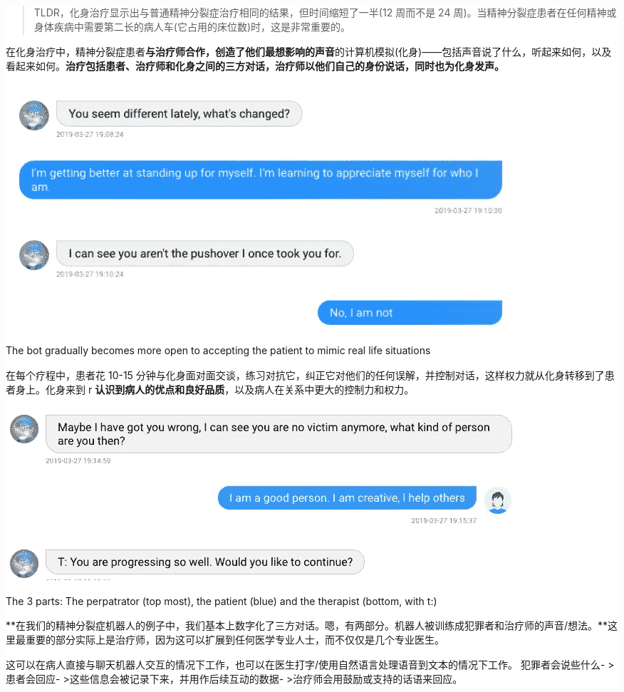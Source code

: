 > TLDR，化身治疗显示出与普通精神分裂症治疗相同的结果，但时间缩短了一半(12 周而不是 24 周)。当精神分裂症患者在任何精神或身体疾病中需要第二长的病人车(它占用的床位数)时，这是非常重要的。

在化身治疗中，精神分裂症患者**与治疗师合作，创造了他们最想影响的声音**的计算机模拟(化身)——包括声音说了什么，听起来如何，以及看起来如何。**治疗包括患者、治疗师和化身之间的三方对话，治疗师以他们自己的身份说话，同时也为化身发声。**

![](img/2b7e78175c476f5b47d8cf63e5765852.png)

The bot gradually becomes more open to accepting the patient to mimic real life situations

在每个疗程中，患者花 10-15 分钟与化身面对面交谈，练习对抗它，纠正它对他们的任何误解，并控制对话，这样权力就从化身转移到了患者身上。化身来到 r **认识到病人的优点和良好品质**，以及病人在关系中更大的控制力和权力。

![](img/8cff2adb8684dfd5420a4acfba3bc993.png)

The 3 parts: The perpatrator (top most), the patient (blue) and the therapist (bottom, with t:)

**在我们的精神分裂症机器人的例子中，我们基本上数字化了三方对话。嗯，有两部分。机器人被训练成犯罪者和治疗师的声音/想法。**这里最重要的部分实际上是治疗师，因为这可以扩展到任何医学专业人士，而不仅仅是几个专业医生。

这可以在病人直接与聊天机器人交互的情况下工作，也可以在医生打字/使用自然语言处理语音到文本的情况下工作。
犯罪者会说些什么- >患者会回应- >这些信息会被记录下来，并用作后续互动的数据- >治疗师会用鼓励或支持的话语来回应。
